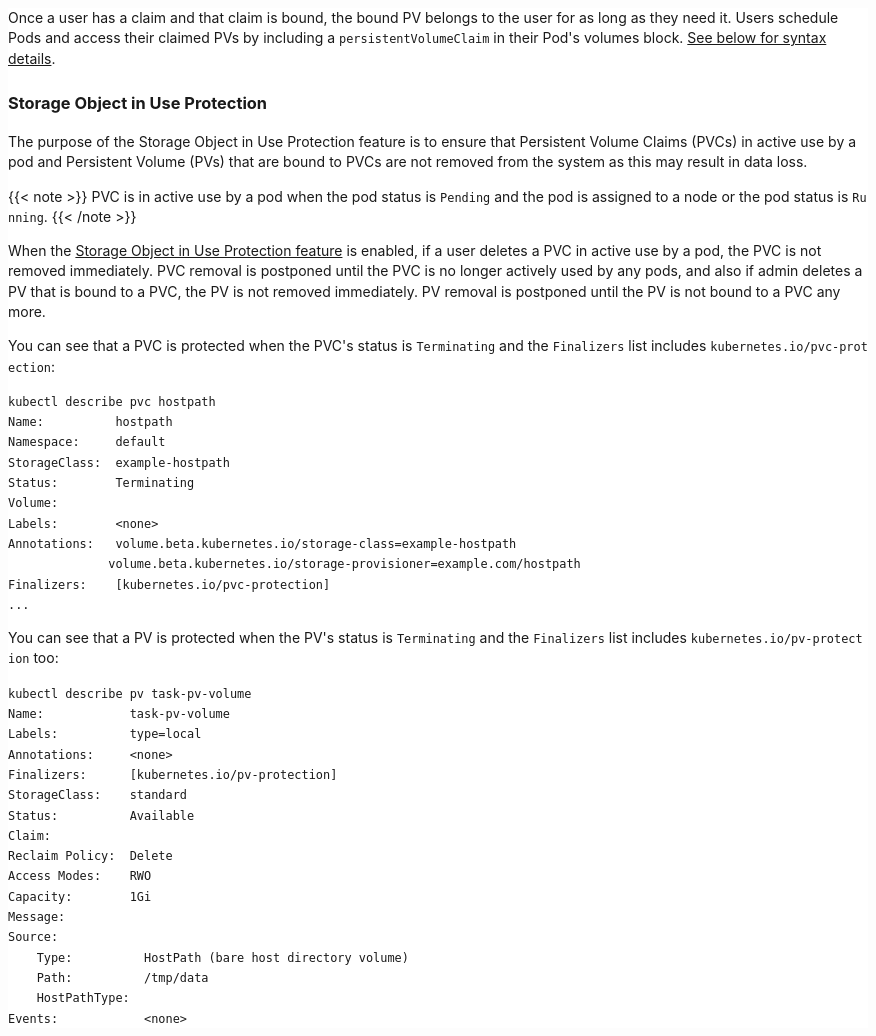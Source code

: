 Once a user has a claim and that claim is bound, the bound PV belongs to the user for as long as they need it. Users schedule Pods and access their claimed PVs by including a `persistentVolumeClaim` in their Pod's volumes block. [See below for syntax details](#claims-as-volumes).

### Storage Object in Use Protection
The purpose of the Storage Object in Use Protection feature is to ensure that Persistent Volume Claims (PVCs) in active use by a pod and Persistent Volume (PVs) that are bound to PVCs are not removed from the system as this may result in data loss.

{{< note >}}
PVC is in active use by a pod when the pod status is `Pending` and the pod is assigned to a node or the pod status is `Running`.
{{< /note >}}

When the [Storage Object in Use Protection feature](/docs/tasks/administer-cluster/storage-object-in-use-protection/) is enabled, if a user deletes a PVC in active use by a pod, the PVC is not removed immediately. PVC removal is postponed until the PVC is no longer actively used by any pods, and also if admin deletes a PV that is bound to a PVC, the PV is not removed immediately. PV removal is postponed until the PV is not bound to a PVC any more.

You can see that a PVC is protected when the PVC's status is `Terminating` and the `Finalizers` list includes `kubernetes.io/pvc-protection`:

```shell
kubectl describe pvc hostpath
Name:          hostpath
Namespace:     default
StorageClass:  example-hostpath
Status:        Terminating
Volume:
Labels:        <none>
Annotations:   volume.beta.kubernetes.io/storage-class=example-hostpath
              volume.beta.kubernetes.io/storage-provisioner=example.com/hostpath
Finalizers:    [kubernetes.io/pvc-protection]
...
```

You can see that a PV is protected when the PV's status is `Terminating` and the `Finalizers` list includes `kubernetes.io/pv-protection` too:

```shell
kubectl describe pv task-pv-volume
Name:            task-pv-volume
Labels:          type=local
Annotations:     <none>
Finalizers:      [kubernetes.io/pv-protection]
StorageClass:    standard
Status:          Available
Claim:
Reclaim Policy:  Delete
Access Modes:    RWO
Capacity:        1Gi
Message:
Source:
    Type:          HostPath (bare host directory volume)
    Path:          /tmp/data
    HostPathType:
Events:            <none>
```
